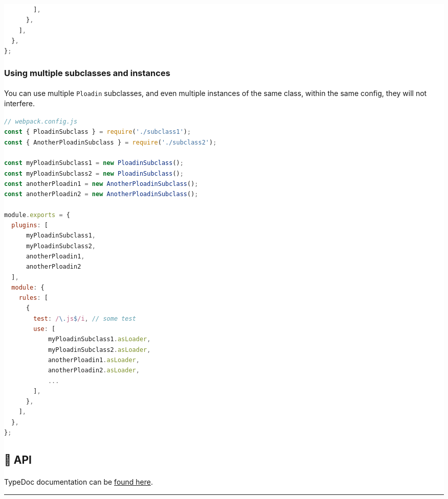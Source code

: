 ```js
        ],
      },
    ],
  },
};
```

### Using multiple subclasses and instances

You can use multiple `Ploadin` subclasses, and even multiple instances of the same class, within the same config, they will not interfere.

```js
// webpack.config.js
const { PloadinSubclass } = require('./subclass1');
const { AnotherPloadinSubclass } = require('./subclass2');

const myPloadinSubclass1 = new PloadinSubclass();
const myPloadinSubclass2 = new PloadinSubclass();
const anotherPloadin1 = new AnotherPloadinSubclass();
const anotherPloadin2 = new AnotherPloadinSubclass();

module.exports = {
  plugins: [
      myPloadinSubclass1,
      myPloadinSubclass2,
      anotherPloadin1,
      anotherPloadin2
  ],
  module: {
    rules: [
      {
        test: /\.js$/i, // some test
        use: [
            myPloadinSubclass1.asLoader,
            myPloadinSubclass2.asLoader,
            anotherPloadin1.asLoader,
            anotherPloadin2.asLoader,
            ...
        ],
      },
    ],
  },
};
```

## 🤖 API

TypeDoc documentation can be [found here](https://github.com/JuroOravec/ploadin/blob/master/docs/typedoc/README.md).

---
